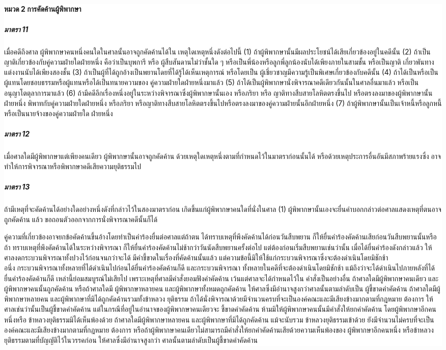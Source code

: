 #### หมวด 2 การคัดค้านผู้พิพากษา

##### มาตรา 11

เมื่อคดีถึงศาล ผู้พิพากษาคนหนึ่งคนใดในศาลนั้นอาจถูกคัดค้านได้ใน
เหตุใดเหตุหนึ่งดังต่อไปนี้
(1) ถ้าผู้พิพากษานั้นมีผลประโยชน์ได้เสียเกี่ยวข้องอยู่ในคดีนั้น
(2) ถ้าเป็นญาติเกี่ยวข้องกับคู่ความฝ่ายใดฝ่ายหนึ่ง คือว่าเป็นบุพการี หรือ
ผู้สืบสันดานไม่ว่าชั้นใด ๆ หรือเป็นพี่น้องหรือลูกพี่ลูกน้องนับได้เพียงภายในสามชั้น หรือเป็นญาติ
เกี่ยวพันทางแต่งงานนับได้เพียงสองชั้น
(3) ถ้าเป็นผู้ที่ได้ถูกอ้างเป็นพยานโดยที่ได้รู้ได้เห็นเหตุการณ์ หรือโดยเป็น
ผู้เชี่ยวชาญมีความรู้เป็นพิเศษเกี่ยวข้องกับคดีนั้น
(4) ถ้าได้เป็นหรือเป็นผู้แทนโดยชอบธรรมหรือผู้แทนหรือได้เป็นทนายความของ
คู่ความฝ่ายใดฝ่ายหนึ่งมาแล้ว
(5) ถ้าได้เป็นผู้พิพากษานั่งพิจารณาคดีเดียวกันนั้นในศาลอื่นมาแล้ว หรือเป็น
อนุญาโตตุลาการมาแล้ว
(6) ถ้ามีคดีอีกเรื่องหนึ่งอยู่ในระหว่างพิจารณาซึ่งผู้พิพากษานั้นเอง หรือภริยา หรือ
ญาติทางสืบสายโลหิตตรงขึ้นไป หรือตรงลงมาของผู้พิพากษานั้นฝ่ายหนึ่ง พิพาทกับคู่ความฝ่ายใดฝ่ายหนึ่ง
หรือภริยา หรือญาติทางสืบสายโลหิตตรงขึ้นไปหรือตรงลงมาของคู่ความฝ่ายนั้นอีกฝ่ายหนึ่ง
(7) ถ้าผู้พิพากษานั้นเป็นเจ้าหนี้หรือลูกหนี้ หรือเป็นนายจ้างของคู่ความฝ่ายใด
ฝ่ายหนึ่ง

##### มาตรา 12

เมื่อศาลใดมีผู้พิพากษาแต่เพียงคนเดียว ผู้พิพากษานั้นอาจถูกคัดค้าน
ด้วยเหตุใดเหตุหนึ่งตามที่กำหนดไว้ในมาตราก่อนนั้นได้ หรือด้วยเหตุประการอื่นอันมีสภาพร้ายแรงซึ่ง
อาจทำให้การพิจารณาหรือพิพากษาคดีเสียความยุติธรรมไป

##### มาตรา 13

ถ้ามีเหตุที่จะคัดค้านได้อย่างใดอย่างหนึ่งดังที่กล่าวไว้ในสองมาตราก่อน
เกิดขึ้นแก่ผู้พิพากษาคนใดที่นั่งในศาล
(1) ผู้พิพากษานั้นเองจะยื่นคำบอกกล่าวต่อศาลแสดงเหตุที่ตนอาจถูกคัดค้าน แล้ว
ขอถอนตัวออกจากการนั่งพิจารณาคดีนั้นก็ได้

คู่ความที่เกี่ยวข้องอาจยกข้อคัดค้านขึ้นอ้างโดยทำเป็นคำร้องยื่นต่อศาลแต่ถ้าตน
ได้ทราบเหตุที่พึงคัดค้านได้ก่อนวันสืบพยาน ก็ให้ยื่นคำร้องคัดค้านเสียก่อนวันสืบพยานนั้นหรือถ้า
ทราบเหตุที่พึงคัดค้านได้ในระหว่างพิจารณา ก็ให้ยื่นคำร้องคัดค้านไม่ช้ากว่าวันนัดสืบพยานครั้งต่อไป
แต่ต้องก่อนเริ่มสืบพยานเช่นว่านั้น
เมื่อได้ยื่นคำร้องดังกล่าวแล้ว ให้ศาลงดกระบวนพิจารณาทั้งปวงไว้ก่อนจนกว่าจะได้
มีคำชี้ขาดในเรื่องที่คัดค้านนั้นแล้ว แต่ความข้อนี้มิให้ใช้แก่กระบวนพิจารณาซึ่งจะต้องดำเนินโดยมิชักช้า  
อนึ่ง กระบวนพิจารณาทั้งหลายที่ได้ดำเนินไปก่อนได้ยื่นคำร้องคัดค้านก็ดี และกระบวนพิจารณา
ทั้งหลายในคดีที่จะต้องดำเนินโดยมิชักช้า แม้ถึงว่าจะได้ดำเนินไปภายหลังที่ได้ยื่นคำร้องคัดค้านก็ดี
เหล่านี้ย่อมสมบูรณ์ไม่เสียไป เพราะเหตุที่ศาลมีคำสั่งยอมฟังคำคัดค้าน เว้นแต่ศาลจะได้กำหนดไว้ใน
คำสั่งเป็นอย่างอื่น
ถ้าศาลใดมีผู้พิพากษาคนเดียว และผู้พิพากษาคนนั้นถูกคัดค้าน หรือถ้าศาลใดมี
ผู้พิพากษาหลายคน และผู้พิพากษาทั้งหมดถูกคัดค้าน ให้ศาลซึ่งมีอำนาจสูงกว่าศาลนั้นตามลำดับเป็น
ผู้ชี้ขาดคำคัดค้าน
ถ้าศาลใดมีผู้พิพากษาหลายคน และผู้พิพากษาที่มิได้ถูกคัดค้านรวมทั้งข้าหลวง
ยุติธรรม ถ้าได้นั่งพิจารณาด้วยมีจำนวนครบที่จะเป็นองค์คณะและมีเสียงข้างมากตามที่กฎหมาย
ต้องการ ให้ศาลเช่นว่านั้นเป็นผู้ชี้ขาดคำคัดค้าน แต่ในกรณีที่อยู่ในอำนาจของผู้พิพากษาคนเดียวจะ
ชี้ขาดคำคัดค้าน ห้ามมิให้ผู้พิพากษาคนนั้นมีคำสั่งให้ยกคำคัดค้าน โดยผู้พิพากษาอีกคนหนึ่งหรือ
ข้าหลวงยุติธรรมมิได้เห็นพ้องด้วย
ถ้าศาลใดมีผู้พิพากษาหลายคน และผู้พิพากษาที่มิได้ถูกคัดค้าน แม้จะนับรวม
ข้าหลวงยุติธรรมเข้าด้วย ยังมีจำนวนไม่ครบที่จะเป็นองค์คณะและมีเสียงข้างมากตามที่กฎหมาย
ต้องการ หรือถ้าผู้พิพากษาคนเดียวไม่สามารถมีคำสั่งให้ยกคำคัดค้านเสียด้วยความเห็นพ้องของ
ผู้พิพากษาอีกคนหนึ่ง หรือข้าหลวงยุติธรรมตามที่บัญญัติไว้ในวรรคก่อน ให้ศาลซึ่งมีอำนาจสูงกว่า
ศาลนั้นตามลำดับเป็นผู้ชี้ขาดคำคัดค้าน
